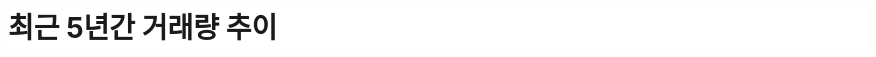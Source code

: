 
# 최근 5년간 거래량 추이


<div style="width:100%;">
    <canvas id="deal_progress" height="200"></canvas>
</div>

<script>
new Chart(document.getElementById("deal_progress"), {
    type: 'line',
    data: {
        labels: ['16.01','16.02','16.03','16.04','16.05','16.06','16.07','16.08','16.09','16.10','16.11','16.12','17.01','17.02','17.03','17.04','17.05','17.06','17.07','17.08','17.09','17.10','17.11','17.12','18.01','18.02','18.03','18.04','18.05','18.06','18.07','18.08','18.09','18.10','18.11','18.12','19.01','19.02','19.03','19.04','19.05','19.06','19.07','19.08','19.09','19.10','19.11','19.12','20.01','20.02','20.03','20.04','20.05','20.06','20.07','20.08','20.09','20.10','20.11','20.12','21.01','21.02','21.03','21.04','21.05','21.06','21.07','21.08','21.09','21.10','21.11'],
        datasets: [{
            label: '매매/분양권',
            data: [15,18,31,27,23,29,30,28,28,32,17,5,9,24,30,35,65,42,29,13,15,8,16,10,22,25,17,5,16,13,16,42,25,14,3,2,8,6,4,8,10,21,15,20,20,27,22,18,13,21,10,11,17,27,42,14,10,13,13,12,20,13,8,11,23,14,17,14,5,9,0],
            borderColor: "rgba(66, 133, 243, 1)",
            backgroundColor: "rgba(66, 133, 243, 0.05)",
            borderWidth: 1,
            pointRadius: 0,
            fill: false,
            lineTension: 0
        },{
            label: '전/월세',
            data: [25,24,34,26,30,17,23,25,33,23,30,25,14,37,34,22,26,21,28,24,23,23,21,24,25,24,32,29,17,26,26,48,45,63,40,46,33,34,34,20,25,22,20,27,26,24,26,18,23,27,18,20,20,24,31,24,25,28,28,20,35,15,40,21,27,31,32,29,27,15,8],
            borderColor: "rgba(255, 90, 0, 1)",
            backgroundColor: "rgba(255, 90, 0, 0.05)",
            borderWidth: 1,
            pointRadius: 0,
            fill: false,
            lineTension: 0
        },{
            label: '합계',
            data: [40,42,65,53,53,46,53,53,61,55,47,30,23,61,64,57,91,63,57,37,38,31,37,34,47,49,49,34,33,39,42,90,70,77,43,48,41,40,38,28,35,43,35,47,46,51,48,36,36,48,28,31,37,51,73,38,35,41,41,32,55,28,48,32,50,45,49,43,32,24,8],
            borderColor: "rgba(0, 0, 0, 1)",
            backgroundColor: "rgba(0, 0, 0, 0.03)",
            borderWidth: 0.1,
            pointRadius: 0,
            fill: true,
            lineTension: 0
        }
        ]
    },
    options: {
        responsive: true,
        title: {
            display: false
        },
        tooltips: {
            mode: 'index',
            intersect: false
        },
        hover: {